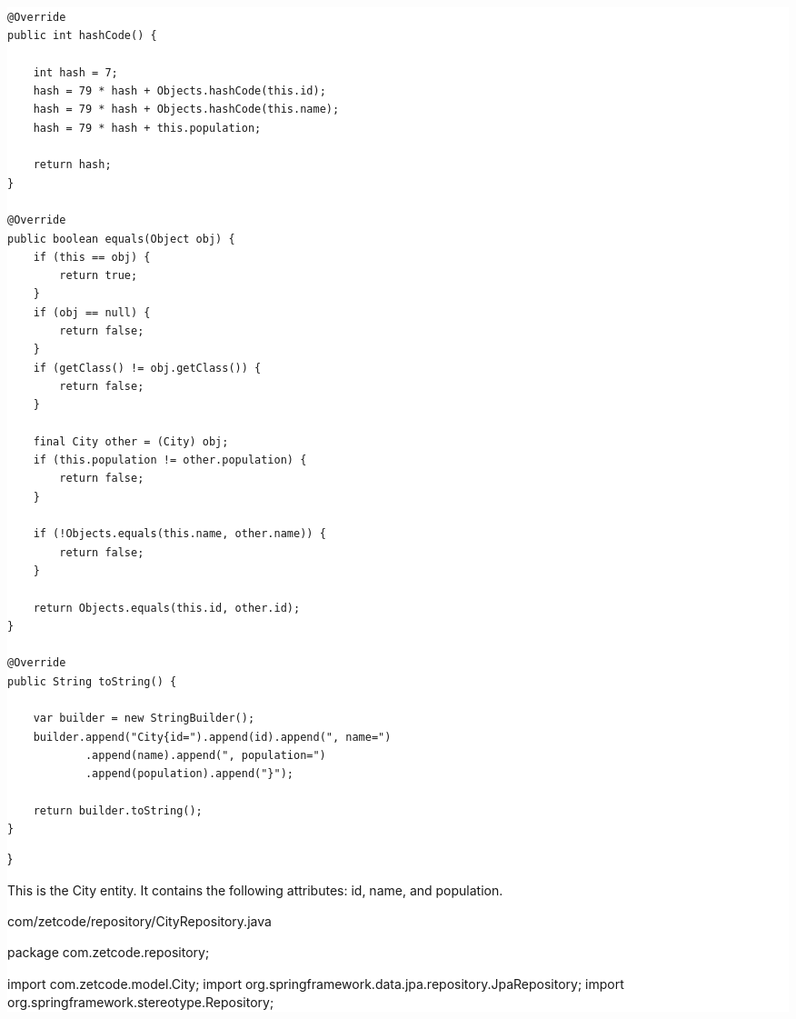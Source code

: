     @Override
    public int hashCode() {

        int hash = 7;
        hash = 79 * hash + Objects.hashCode(this.id);
        hash = 79 * hash + Objects.hashCode(this.name);
        hash = 79 * hash + this.population;

        return hash;
    }

    @Override
    public boolean equals(Object obj) {
        if (this == obj) {
            return true;
        }
        if (obj == null) {
            return false;
        }
        if (getClass() != obj.getClass()) {
            return false;
        }

        final City other = (City) obj;
        if (this.population != other.population) {
            return false;
        }

        if (!Objects.equals(this.name, other.name)) {
            return false;
        }

        return Objects.equals(this.id, other.id);
    }

    @Override
    public String toString() {

        var builder = new StringBuilder();
        builder.append("City{id=").append(id).append(", name=")
                .append(name).append(", population=")
                .append(population).append("}");

        return builder.toString();
    }
}

This is the City entity. It contains the following
attributes: id, name, and population.

com/zetcode/repository/CityRepository.java
  

package com.zetcode.repository;

import com.zetcode.model.City;
import org.springframework.data.jpa.repository.JpaRepository;
import org.springframework.stereotype.Repository;
